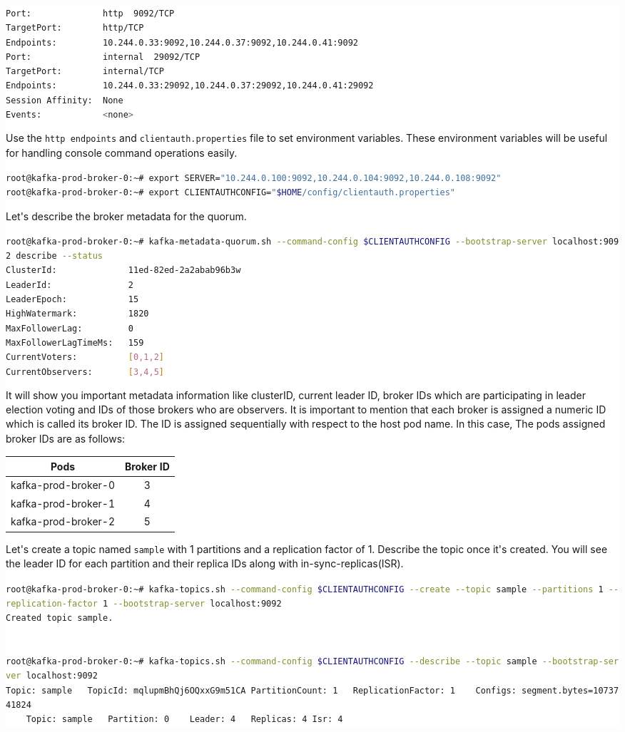 ```bash
Port:              http  9092/TCP
TargetPort:        http/TCP
Endpoints:         10.244.0.33:9092,10.244.0.37:9092,10.244.0.41:9092
Port:              internal  29092/TCP
TargetPort:        internal/TCP
Endpoints:         10.244.0.33:29092,10.244.0.37:29092,10.244.0.41:29092
Session Affinity:  None
Events:            <none>
```

Use the `http endpoints` and `clientauth.properties` file to set environment variables. These environment variables will be useful for handling console command operations easily.

```bash
root@kafka-prod-broker-0:~# export SERVER="10.244.0.100:9092,10.244.0.104:9092,10.244.0.108:9092"
root@kafka-prod-broker-0:~# export CLIENTAUTHCONFIG="$HOME/config/clientauth.properties"
```

Let's describe the broker metadata for the quorum.

```bash
root@kafka-prod-broker-0:~# kafka-metadata-quorum.sh --command-config $CLIENTAUTHCONFIG --bootstrap-server localhost:9092 describe --status
ClusterId:              11ed-82ed-2a2abab96b3w
LeaderId:               2
LeaderEpoch:            15
HighWatermark:          1820
MaxFollowerLag:         0
MaxFollowerLagTimeMs:   159
CurrentVoters:          [0,1,2]
CurrentObservers:       [3,4,5]
```

It will show you important metadata information like clusterID, current leader ID, broker IDs which are participating in leader election voting and IDs of those brokers who are observers. It is important to mention that each broker is assigned a numeric ID which is called its broker ID. The ID is assigned sequentially with respect to the host pod name. In this case, The pods assigned broker IDs are as follows:

| Pods                | Broker ID | 
|---------------------|:---------:|
| kafka-prod-broker-0 |     3     |
| kafka-prod-broker-1 |     4     |
| kafka-prod-broker-2 |     5     |

Let's create a topic named `sample` with 1 partitions and a replication factor of 1. Describe the topic once it's created. You will see the leader ID for each partition and their replica IDs along with in-sync-replicas(ISR).

```bash
root@kafka-prod-broker-0:~# kafka-topics.sh --command-config $CLIENTAUTHCONFIG --create --topic sample --partitions 1 --replication-factor 1 --bootstrap-server localhost:9092
Created topic sample.


root@kafka-prod-broker-0:~# kafka-topics.sh --command-config $CLIENTAUTHCONFIG --describe --topic sample --bootstrap-server localhost:9092
Topic: sample	TopicId: mqlupmBhQj6OQxxG9m51CA	PartitionCount: 1	ReplicationFactor: 1	Configs: segment.bytes=1073741824
	Topic: sample	Partition: 0	Leader: 4	Replicas: 4	Isr: 4
```

